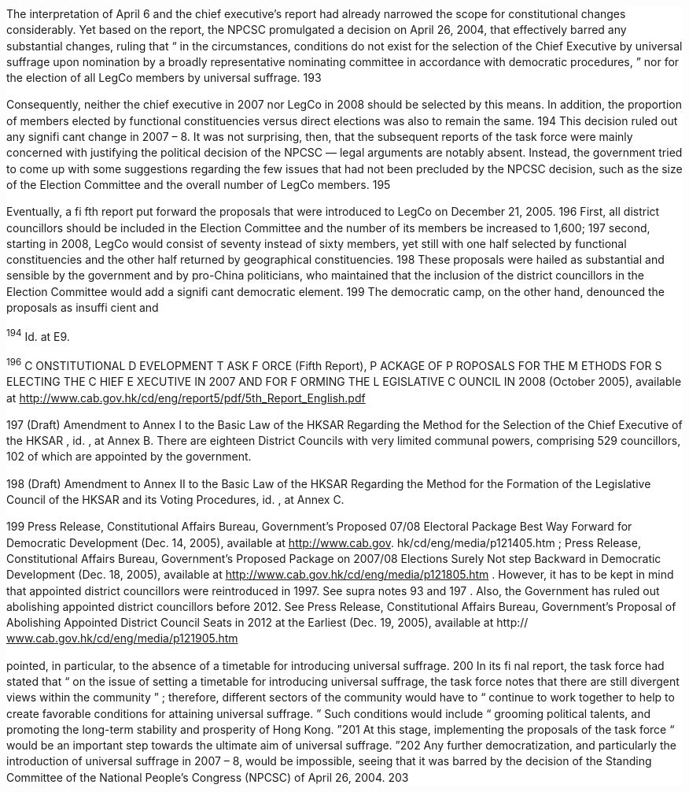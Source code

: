 The interpretation of April 6 and the chief executive’s report had already narrowed the scope for constitutional changes considerably. Yet based on the report, the NPCSC promulgated a decision on April 26, 2004, that effectively barred any substantial changes, ruling that “ in the circumstances, conditions do not exist for the selection of the Chief Executive by universal suffrage upon nomination by a broadly representative nominating committee in accordance with democratic procedures, ” nor for the election of all LegCo members by universal suffrage. 193

Consequently, neither the chief executive in 2007 nor LegCo in 2008 should be selected by this means. In addition, the proportion of members elected by functional constituencies versus direct elections was also to remain the same. 194 This decision ruled out any signifi cant change in 2007 – 8. It was not surprising, then, that the subsequent reports of the task force were mainly concerned with justifying the political decision of the NPCSC — legal arguments are notably absent. Instead, the government tried to come up with some suggestions regarding the few issues that had not been precluded by the NPCSC decision, such as the size of the Election Committee and the overall number of LegCo members. 195

Eventually, a fi fth report put forward the proposals that were introduced to LegCo on December 21, 2005. 196 First, all district councillors should be included in the Election Committee and the number of its members be increased to 1,600; 197 second, starting in 2008, LegCo would consist of seventy instead of sixty members, yet still with one half selected by functional constituencies and the other half returned by geographical constituencies. 198 These proposals were hailed as substantial and sensible by the government and by pro-China politicians, who maintained that the inclusion of the district councillors in the Election Committee would add a signifi cant democratic element. 199 The democratic camp, on the other hand, denounced the proposals as insuffi cient and

$^ { 1 9 4 }$ Id. at E9.

$^ { 1 9 6 }$ C ONSTITUTIONAL D EVELOPMENT T ASK F ORCE (Fifth Report), P ACKAGE OF P ROPOSALS FOR THE M ETHODS FOR S ELECTING THE C HIEF E XECUTIVE IN 2007 AND FOR F ORMING THE L EGISLATIVE C OUNCIL IN 2008 (October 2005), available at http://www.cab.gov.hk/cd/eng/report5/pdf/5th_Report_English.pdf

197 (Draft) Amendment to Annex I to the Basic Law of the HKSAR Regarding the Method for the Selection of the Chief Executive of the HKSAR , id. , at Annex B. There are eighteen District Councils with very limited communal powers, comprising 529 councillors, 102 of which are appointed by the government.

$1 9 8$ (Draft) Amendment to Annex II to the Basic Law of the HKSAR Regarding the Method for the Formation of the Legislative Council of the HKSAR and its Voting Procedures, id. , at Annex C.

199 Press Release, Constitutional Affairs Bureau, Government’s Proposed 07/08 Electoral Package Best Way Forward for Democratic Development (Dec. 14, 2005), available at http://www.cab.gov. hk/cd/eng/media/p121405.htm ; Press Release, Constitutional Affairs Bureau, Government’s Proposed Package on 2007/08 Elections Surely Not step Backward in Democratic Development (Dec. 18, 2005), available at http://www.cab.gov.hk/cd/eng/media/p121805.htm . However, it has to be kept in mind that appointed district councillors were reintroduced in 1997. See supra notes 93 and 197 . Also, the Government has ruled out abolishing appointed district councillors before 2012. See Press Release, Constitutional Affairs Bureau, Government’s Proposal of Abolishing Appointed District Council Seats in 2012 at the Earliest (Dec. 19, 2005), available at http:// www.cab.gov.hk/cd/eng/media/p121905.htm

pointed, in particular, to the absence of a timetable for introducing universal suffrage. 200 In its fi nal report, the task force had stated that “ on the issue of setting a timetable for introducing universal suffrage, the task force notes that there are still divergent views within the community ” ; therefore, different sectors of the community would have to “ continue to work together to help to create favorable conditions for attaining universal suffrage. ” Such conditions would include “ grooming political talents, and promoting the long-term stability and prosperity of Hong Kong. ”201 At this stage, implementing the proposals of the task force “ would be an important step towards the ultimate aim of universal suffrage. ”202 Any further democratization, and particularly the introduction of universal suffrage in 2007 – 8, would be impossible, seeing that it was barred by the decision of the Standing Committee of the National People’s Congress (NPCSC) of April 26, 2004. 203
